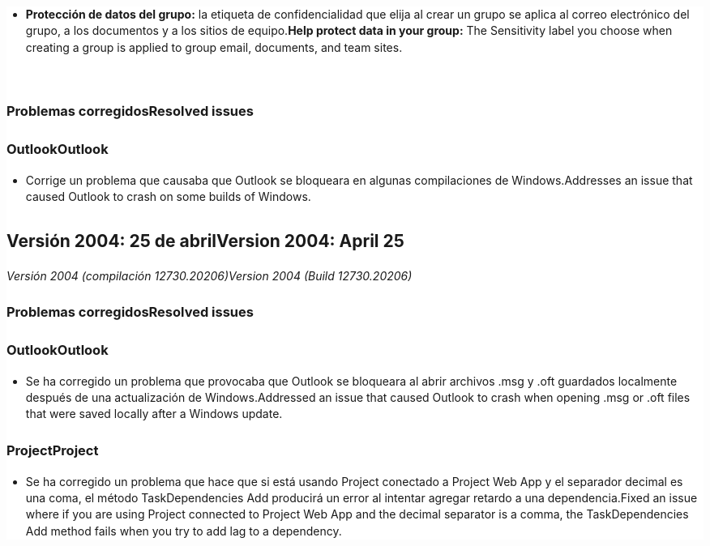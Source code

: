 - <span data-ttu-id="24c38-157">**Protección de datos del grupo:** la etiqueta de confidencialidad que elija al crear un grupo se aplica al correo electrónico del grupo, a los documentos y a los sitios de equipo.</span><span class="sxs-lookup"><span data-stu-id="24c38-157">**Help protect data in your group:** The Sensitivity label you choose when creating a group is applied to group email, documents, and team sites.</span></span>


[//]: # (NO QUITAR LAS CARACTERÍSTICAS DEL CONTENIDO DEL FIN)

<br/>

[//]: # (NO QUITAR ERRORES DETALLES CONTENIDO INICIO)

### <a name="resolved-issues"></a><span data-ttu-id="24c38-160">Problemas corregidos</span><span class="sxs-lookup"><span data-stu-id="24c38-160">Resolved issues</span></span>
### <a name="outlook"></a><span data-ttu-id="24c38-161">Outlook</span><span class="sxs-lookup"><span data-stu-id="24c38-161">Outlook</span></span>

- <span data-ttu-id="24c38-162">Corrige un problema que causaba que Outlook se bloqueara en algunas compilaciones de Windows.</span><span class="sxs-lookup"><span data-stu-id="24c38-162">Addresses an issue that caused Outlook to crash on some builds of Windows.</span></span>



[//]: # (NO QUITAR DETALLES DE ERROR DEL CONTENIDO FINAL)

## <a name="version-2004-april-25"></a><span data-ttu-id="24c38-164">Versión 2004: 25 de abril</span><span class="sxs-lookup"><span data-stu-id="24c38-164">Version 2004: April 25</span></span>
<span data-ttu-id="24c38-165">*Versión 2004 (compilación 12730.20206)*</span><span class="sxs-lookup"><span data-stu-id="24c38-165">*Version 2004 (Build 12730.20206)*</span></span>

[//]: # (NO QUITAR ERRORES DETALLES CONTENIDO INICIO)

### <a name="resolved-issues"></a><span data-ttu-id="24c38-167">Problemas corregidos</span><span class="sxs-lookup"><span data-stu-id="24c38-167">Resolved issues</span></span>
### <a name="outlook"></a><span data-ttu-id="24c38-168">Outlook</span><span class="sxs-lookup"><span data-stu-id="24c38-168">Outlook</span></span>

- <span data-ttu-id="24c38-169">Se ha corregido un problema que provocaba que Outlook se bloqueara al abrir archivos .msg y .oft guardados localmente después de una actualización de Windows.</span><span class="sxs-lookup"><span data-stu-id="24c38-169">Addressed an issue that caused Outlook to crash when opening .msg or .oft files that were saved locally after a Windows update.</span></span>

### <a name="project"></a><span data-ttu-id="24c38-170">Project</span><span class="sxs-lookup"><span data-stu-id="24c38-170">Project</span></span>

- <span data-ttu-id="24c38-171">Se ha corregido un problema que hace que si está usando Project conectado a Project Web App y el separador decimal es una coma, el método TaskDependencies Add producirá un error al intentar agregar retardo a una dependencia.</span><span class="sxs-lookup"><span data-stu-id="24c38-171">Fixed an issue where if you are using Project connected to Project Web App and the decimal separator is a comma, the TaskDependencies Add method fails when you try to add lag to a dependency.</span></span>


[//]: # (NO ELIMINAR)
[//]: # (NO BORRAR LAS CARACTERÍSTICAS DEL CONTENIDO DE INICIO)
[//]: # (NO QUITAR OPCIONES DETALLES CONTENIDO FINAL)
[//]: # (NO QUITAR OPCIONES DETALLES CONTENIDO INICIO)
[//]: # (NO QUITAR ERRORES DETALLES CONTENIDO FINAL)
[//]: # (NO QUITAR OPCIONES DETALLES CONTENIDO INICIO)
[//]: # (NO QUITAR ERRORES DE DETALLES DE CONTENIDO FINAL)
[//]: # (NO QUITAR OPCIONES DETALLES CONTENIDO INICIO)
[//]: # (NO ELIMINAR LOS DETALLES DEL CONTENIDO FINAL)
[//]: # (NO QUITAR ERRORES DETALLES CONTENIDO FINAL)
[//]: # (NO BORRAR LAS CARACTERÍSTICAS DEL CONTENIDO DE INICIO)
[//]: # (NO BORRAR LAS CARACTERÍSTICAS DEL CONTENIDO DE INICIO)
[//]: # (NO QUITAR OPCIONES DETALLES CONTENIDO INICIO)
[//]: # (NO QUITAR OPCIONES DETALLES CONTENIDO FINAL)
[//]: # (NO QUITAR DETALLES DE ERROR CONTENIDO INICIAL)
[//]: # (NO QUITAR DETALLES DE ERROR CONTENIDO FINAL)
[//]: # (NO QUITAR OPCIONES DETALLES CONTENIDO INICIO)
[//]: # (NO QUITAR OPCIONES DETALLES CONTENIDO FINAL)
[//]: # (NO QUITAR OPCIONES DETALLES CONTENIDO INICIO)
[//]: # (NO QUITAR OPCIONES DETALLES CONTENIDO FINAL)
[//]: # (NO QUITAR DETALLES DE CARACTERÍSTICAS CONTENIDO INICIO)
[//]: # (NO QUITAR OPCIONES DETALLES CONTENIDO INICIO)
[//]: # (NO QUITAR OPCIONES DETALLES CONTENIDO FINAL)
[//]: # (NO ELIMINE EL CONTENIDO FINAL DE LOS DETALLES )
[//]: # (NO QUITAR OPCIONES DETALLES CONTENIDO INICIO)
[//]: # (NO QUITAR OPCIONES DETALLES CONTENIDO FINAL)